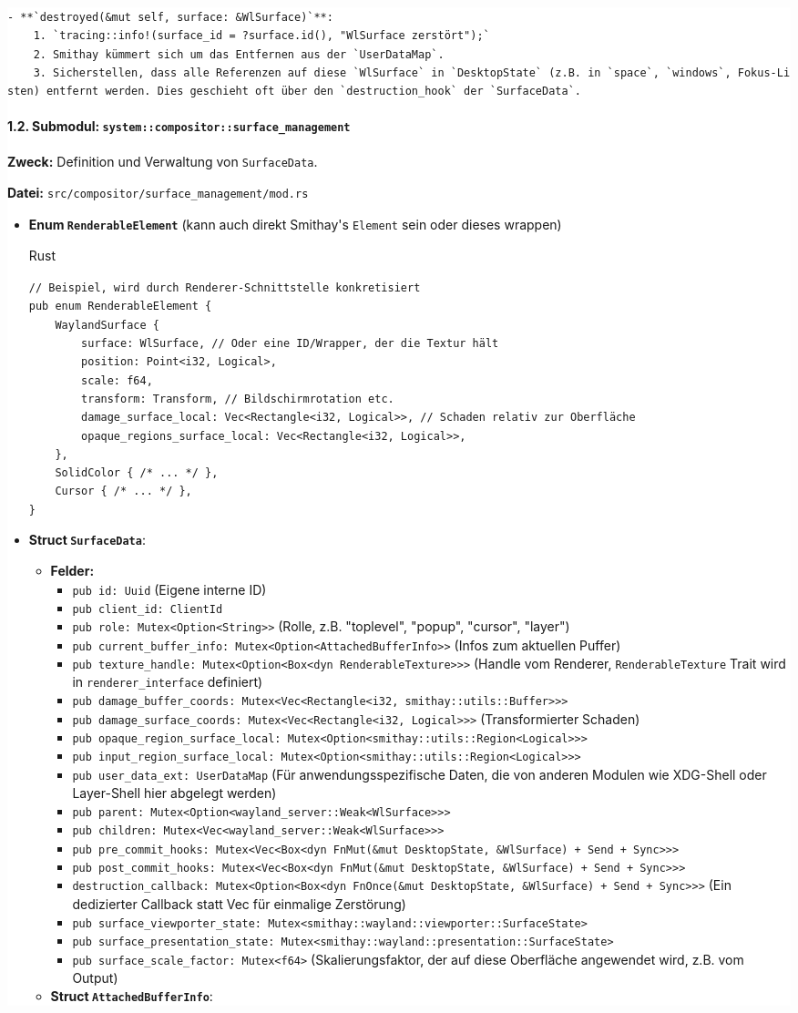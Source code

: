     - **`destroyed(&mut self, surface: &WlSurface)`**:
        1. `tracing::info!(surface_id = ?surface.id(), "WlSurface zerstört");`
        2. Smithay kümmert sich um das Entfernen aus der `UserDataMap`.
        3. Sicherstellen, dass alle Referenzen auf diese `WlSurface` in `DesktopState` (z.B. in `space`, `windows`, Fokus-Listen) entfernt werden. Dies geschieht oft über den `destruction_hook` der `SurfaceData`.

#### 1.2. Submodul: `system::compositor::surface_management`

**Zweck:** Definition und Verwaltung von `SurfaceData`.

**Datei:** `src/compositor/surface_management/mod.rs`

- **Enum `RenderableElement`** (kann auch direkt Smithay's `Element` sein oder dieses wrappen)
    
    Rust
    
    ```
    // Beispiel, wird durch Renderer-Schnittstelle konkretisiert
    pub enum RenderableElement {
        WaylandSurface {
            surface: WlSurface, // Oder eine ID/Wrapper, der die Textur hält
            position: Point<i32, Logical>,
            scale: f64,
            transform: Transform, // Bildschirmrotation etc.
            damage_surface_local: Vec<Rectangle<i32, Logical>>, // Schaden relativ zur Oberfläche
            opaque_regions_surface_local: Vec<Rectangle<i32, Logical>>,
        },
        SolidColor { /* ... */ },
        Cursor { /* ... */ },
    }
    ```
    
- **Struct `SurfaceData`**:
    - **Felder:**
        - `pub id: Uuid` (Eigene interne ID)
        - `pub client_id: ClientId`
        - `pub role: Mutex<Option<String>>` (Rolle, z.B. "toplevel", "popup", "cursor", "layer")
        - `pub current_buffer_info: Mutex<Option<AttachedBufferInfo>>` (Infos zum aktuellen Puffer)
        - `pub texture_handle: Mutex<Option<Box<dyn RenderableTexture>>>` (Handle vom Renderer, `RenderableTexture` Trait wird in `renderer_interface` definiert)
        - `pub damage_buffer_coords: Mutex<Vec<Rectangle<i32, smithay::utils::Buffer>>>`
        - `pub damage_surface_coords: Mutex<Vec<Rectangle<i32, Logical>>>` (Transformierter Schaden)
        - `pub opaque_region_surface_local: Mutex<Option<smithay::utils::Region<Logical>>>`
        - `pub input_region_surface_local: Mutex<Option<smithay::utils::Region<Logical>>>`
        - `pub user_data_ext: UserDataMap` (Für anwendungsspezifische Daten, die von anderen Modulen wie XDG-Shell oder Layer-Shell hier abgelegt werden)
        - `pub parent: Mutex<Option<wayland_server::Weak<WlSurface>>>`
        - `pub children: Mutex<Vec<wayland_server::Weak<WlSurface>>>`
        - `pub pre_commit_hooks: Mutex<Vec<Box<dyn FnMut(&mut DesktopState, &WlSurface) + Send + Sync>>>`
        - `pub post_commit_hooks: Mutex<Vec<Box<dyn FnMut(&mut DesktopState, &WlSurface) + Send + Sync>>>`
        - `destruction_callback: Mutex<Option<Box<dyn FnOnce(&mut DesktopState, &WlSurface) + Send + Sync>>>` (Ein dedizierter Callback statt Vec für einmalige Zerstörung)
        - `pub surface_viewporter_state: Mutex<smithay::wayland::viewporter::SurfaceState>`
        - `pub surface_presentation_state: Mutex<smithay::wayland::presentation::SurfaceState>`
        - `pub surface_scale_factor: Mutex<f64>` (Skalierungsfaktor, der auf diese Oberfläche angewendet wird, z.B. vom Output)
    - **Struct `AttachedBufferInfo`**:
        